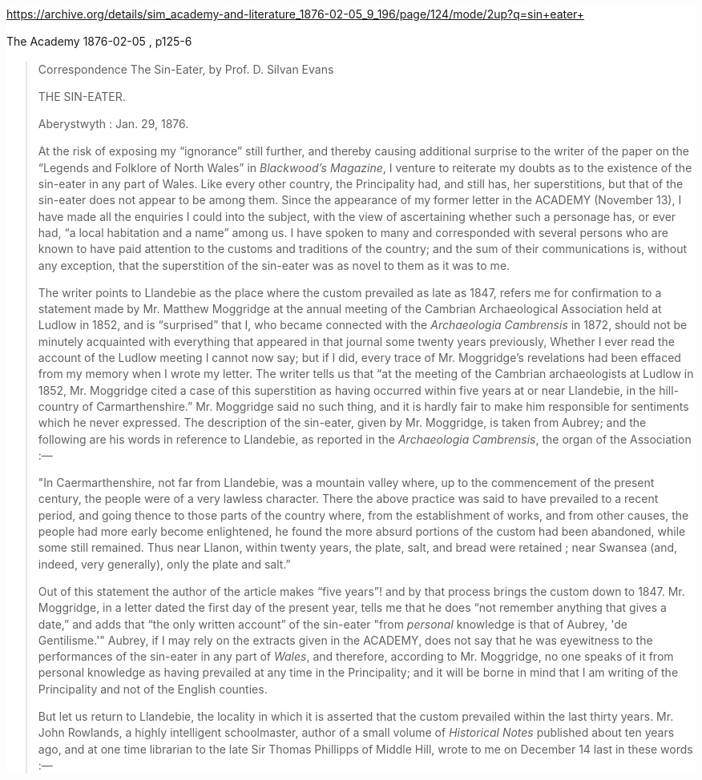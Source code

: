 

https://archive.org/details/sim_academy-and-literature_1876-02-05_9_196/page/124/mode/2up?q=sin+eater+

The Academy
1876-02-05
, p125-6

> Correspondence The Sin-Eater, by Prof. D. Silvan Evans
>
> THE SIN-EATER.
>
> Aberystwyth : Jan. 29, 1876.
>
> At the risk of exposing my “ignorance” still further, and thereby causing additional surprise to the writer of the paper on the “Legends and Folklore of North Wales” in *Blackwood’s Magazine*, I venture to reiterate my doubts as to the existence of the sin-eater in any part of Wales. Like every other country, the Principality had, and still has, her superstitions, but that of the sin-eater does not appear to be among them. Since the appearance of my former letter in the ACADEMY (November 13), I have made all the enquiries I could into the subject, with the view of ascertaining whether such a personage has, or ever had, “a local habitation and a name” among us. I have spoken to many and corresponded with several persons who are known to have paid attention to the customs and traditions of the country; and the sum of their communications is, without any exception, that the superstition of the sin-eater was as novel to them as it was to me.
>
> The writer points to Llandebie as the place where the custom prevailed as late as 1847, refers me for confirmation to a statement made by Mr. Matthew Moggridge at the annual meeting of the Cambrian Archaeological Association held at Ludlow in 1852, and is “surprised” that I, who became connected with the *Archaeologia Cambrensis* in 1872, should not be minutely acquainted with everything that appeared in that journal some twenty years previously, Whether I ever read the account of the Ludlow meeting I cannot now say; but if I did, every trace of Mr. Moggridge’s revelations had been effaced from my memory when I wrote my letter. The writer tells us that “at the meeting of the Cambrian archaeologists at Ludlow in 1852, Mr. Moggridge cited a case of this superstition as having occurred within five years at or near Llandebie, in the hill-country of Carmarthenshire.” Mr. Moggridge said no such thing, and it is hardly fair to make him responsible for sentiments which he never expressed. The description of the sin-eater, given by Mr. Moggridge, is taken from Aubrey; and the following are his words in reference to Llandebie, as reported in the *Archaeologia Cambrensis*, the organ of the Association :—
>
> "In Caermarthenshire, not far from Llandebie, was a mountain valley where, up to the commencement of the present century, the people were of a very lawless character. There the above practice was said to have prevailed to a recent period, and going thence to those parts of the country where, from the establishment of works, and from other causes, the people had more early become enlightened, he found the more absurd portions of the custom had been abandoned, while some still remained. Thus near Llanon, within twenty years, the plate, salt, and bread were retained ; near Swansea (and, indeed, very generally), only the plate and salt.”
>
> Out of this statement the author of the article makes “five years”! and by that process brings the custom down to 1847. Mr. Moggridge, in a letter dated the first day of the present year, tells me that he does “not remember anything that gives a date,” and adds that “the only written account” of the sin-eater "from *personal* knowledge is that of Aubrey, 'de Gentilisme.'" Aubrey, if I may rely on the extracts given in the ACADEMY, does not say that he was eyewitness to the performances of the sin-eater in any part of *Wales*, and therefore, according to Mr. Moggridge, no one speaks of it from personal knowledge as having prevailed at any time in the Principality; and it will be borne in mind that I am writing of the Principality and not of the English counties.
>
> But let us return to Llandebie, the locality in which it is asserted that the custom prevailed within the last thirty years. Mr. John Rowlands, a highly intelligent schoolmaster, author of a small volume of *Historical Notes* published about ten years ago, and at one time librarian to the late Sir Thomas Phillipps of Middle Hill, wrote to me on December 14 last in these words :—
>